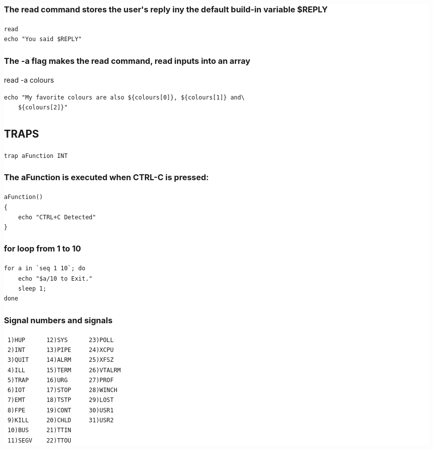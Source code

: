 ### The read command stores the user's reply iny the default build-in variable $REPLY

```
read
echo "You said $REPLY"
```

### The -a flag makes the read command, read inputs into an array
read -a colours
```
echo "My favorite colours are also ${colours[0]}, ${colours[1]} and\
    ${colours[2]}"
```

## TRAPS

```
trap aFunction INT
```

### The aFunction is executed when CTRL-C is pressed:
```
aFunction()
{
    echo "CTRL+C Detected"
}
```

### for loop from 1 to 10
```
for a in `seq 1 10`; do
    echo "$a/10 to Exit." 
    sleep 1;
done
```

### Signal numbers and signals

```
 1)HUP      12)SYS      23)POLL
 2)INT      13)PIPE     24)XCPU
 3)QUIT     14)ALRM     25)XFSZ
 4)ILL      15)TERM     26)VTALRM
 5)TRAP     16)URG      27)PROF
 6)IOT      17)STOP     28)WINCH
 7)EMT      18)TSTP     29)LOST
 8)FPE      19)CONT     30)USR1
 9)KILL     20)CHLD     31)USR2
 10)BUS     21)TTIN     
 11)SEGV    22)TTOU     
```
